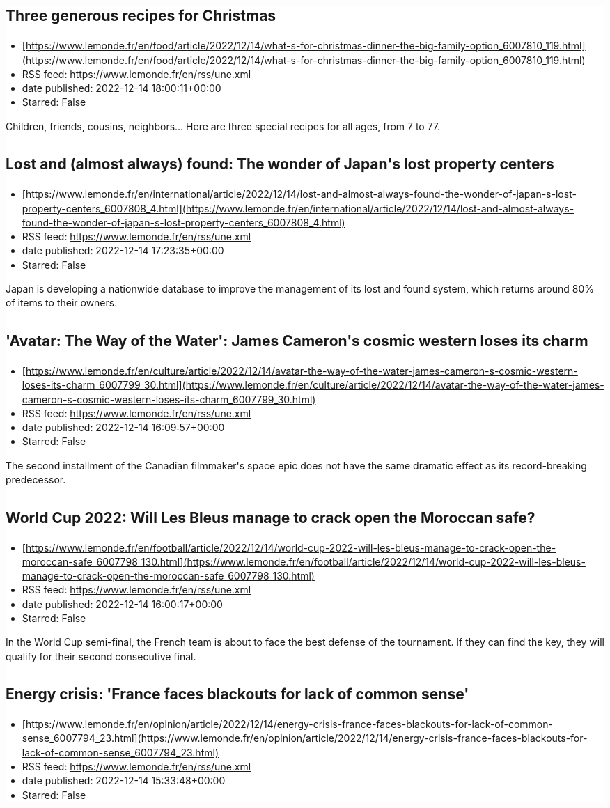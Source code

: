 ## Three generous recipes for Christmas
 - [https://www.lemonde.fr/en/food/article/2022/12/14/what-s-for-christmas-dinner-the-big-family-option_6007810_119.html](https://www.lemonde.fr/en/food/article/2022/12/14/what-s-for-christmas-dinner-the-big-family-option_6007810_119.html)
 - RSS feed: https://www.lemonde.fr/en/rss/une.xml
 - date published: 2022-12-14 18:00:11+00:00
 - Starred: False

Children, friends, cousins, neighbors... Here are three special recipes for all ages, from 7 to 77.

## Lost and (almost always) found: The wonder of Japan's lost property centers
 - [https://www.lemonde.fr/en/international/article/2022/12/14/lost-and-almost-always-found-the-wonder-of-japan-s-lost-property-centers_6007808_4.html](https://www.lemonde.fr/en/international/article/2022/12/14/lost-and-almost-always-found-the-wonder-of-japan-s-lost-property-centers_6007808_4.html)
 - RSS feed: https://www.lemonde.fr/en/rss/une.xml
 - date published: 2022-12-14 17:23:35+00:00
 - Starred: False

Japan is developing a nationwide database to improve the management of its lost and found system, which returns around 80% of items to their owners.

## 'Avatar: The Way of the Water': James Cameron's cosmic western loses its charm
 - [https://www.lemonde.fr/en/culture/article/2022/12/14/avatar-the-way-of-the-water-james-cameron-s-cosmic-western-loses-its-charm_6007799_30.html](https://www.lemonde.fr/en/culture/article/2022/12/14/avatar-the-way-of-the-water-james-cameron-s-cosmic-western-loses-its-charm_6007799_30.html)
 - RSS feed: https://www.lemonde.fr/en/rss/une.xml
 - date published: 2022-12-14 16:09:57+00:00
 - Starred: False

The second installment of the Canadian filmmaker's space epic does not have the same dramatic effect as its record-breaking predecessor.

## World Cup 2022: Will Les Bleus manage to crack open the Moroccan safe?
 - [https://www.lemonde.fr/en/football/article/2022/12/14/world-cup-2022-will-les-bleus-manage-to-crack-open-the-moroccan-safe_6007798_130.html](https://www.lemonde.fr/en/football/article/2022/12/14/world-cup-2022-will-les-bleus-manage-to-crack-open-the-moroccan-safe_6007798_130.html)
 - RSS feed: https://www.lemonde.fr/en/rss/une.xml
 - date published: 2022-12-14 16:00:17+00:00
 - Starred: False

In the World Cup semi-final, the French team is about to face the best defense of the tournament. If they can find the key, they will qualify for their second consecutive final.

## Energy crisis: 'France faces blackouts for lack of common sense'
 - [https://www.lemonde.fr/en/opinion/article/2022/12/14/energy-crisis-france-faces-blackouts-for-lack-of-common-sense_6007794_23.html](https://www.lemonde.fr/en/opinion/article/2022/12/14/energy-crisis-france-faces-blackouts-for-lack-of-common-sense_6007794_23.html)
 - RSS feed: https://www.lemonde.fr/en/rss/une.xml
 - date published: 2022-12-14 15:33:48+00:00
 - Starred: False
